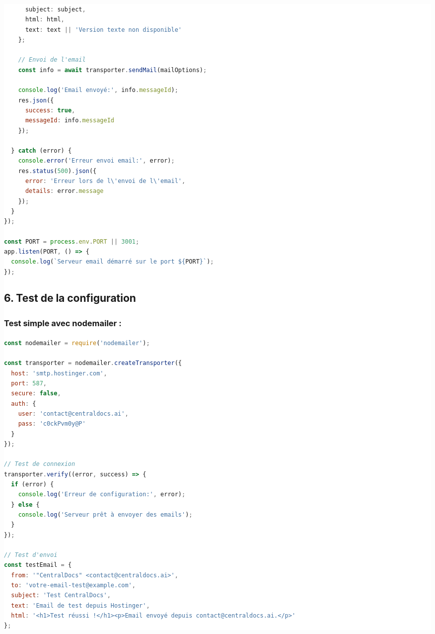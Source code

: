 ```javascript
      subject: subject,
      html: html,
      text: text || 'Version texte non disponible'
    };
    
    // Envoi de l'email
    const info = await transporter.sendMail(mailOptions);
    
    console.log('Email envoyé:', info.messageId);
    res.json({ 
      success: true, 
      messageId: info.messageId 
    });
    
  } catch (error) {
    console.error('Erreur envoi email:', error);
    res.status(500).json({ 
      error: 'Erreur lors de l\'envoi de l\'email',
      details: error.message 
    });
  }
});

const PORT = process.env.PORT || 3001;
app.listen(PORT, () => {
  console.log(`Serveur email démarré sur le port ${PORT}`);
});
```

## 6. Test de la configuration

### Test simple avec nodemailer :
```javascript
const nodemailer = require('nodemailer');

const transporter = nodemailer.createTransporter({
  host: 'smtp.hostinger.com',
  port: 587,
  secure: false,
  auth: {
    user: 'contact@centraldocs.ai',
    pass: 'c0ckPvm0y@P'
  }
});

// Test de connexion
transporter.verify((error, success) => {
  if (error) {
    console.log('Erreur de configuration:', error);
  } else {
    console.log('Serveur prêt à envoyer des emails');
  }
});

// Test d'envoi
const testEmail = {
  from: '"CentralDocs" <contact@centraldocs.ai>',
  to: 'votre-email-test@example.com',
  subject: 'Test CentralDocs',
  text: 'Email de test depuis Hostinger',
  html: '<h1>Test réussi !</h1><p>Email envoyé depuis contact@centraldocs.ai.</p>'
};
```